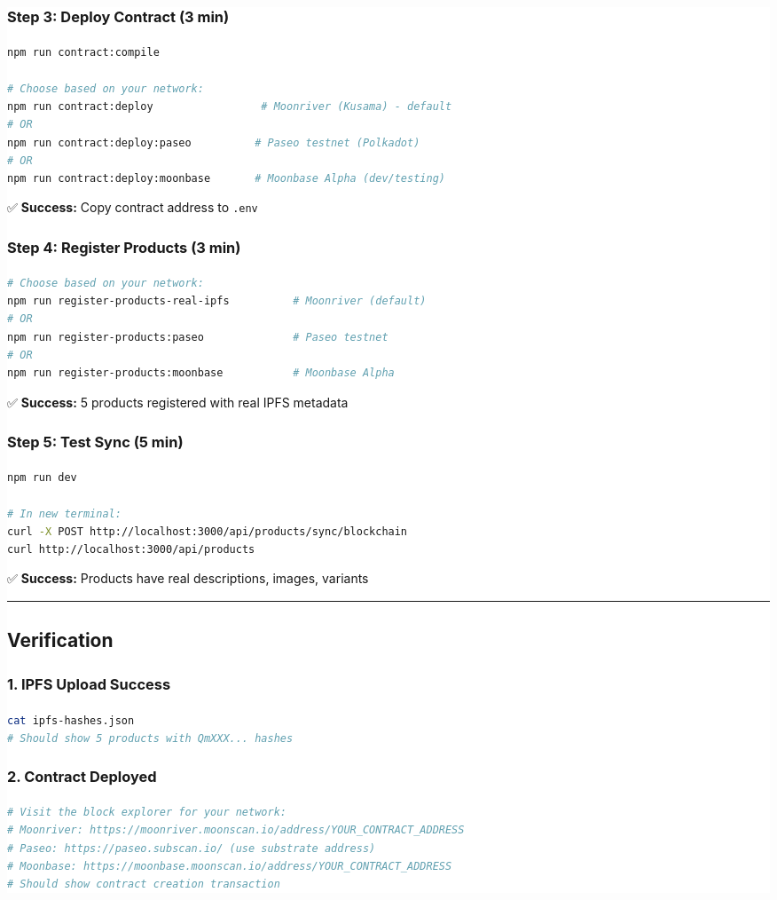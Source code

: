 ### Step 3: Deploy Contract (3 min)
```bash
npm run contract:compile

# Choose based on your network:
npm run contract:deploy                 # Moonriver (Kusama) - default
# OR
npm run contract:deploy:paseo          # Paseo testnet (Polkadot)
# OR
npm run contract:deploy:moonbase       # Moonbase Alpha (dev/testing)
```
✅ **Success:** Copy contract address to `.env`

### Step 4: Register Products (3 min)
```bash
# Choose based on your network:
npm run register-products-real-ipfs          # Moonriver (default)
# OR
npm run register-products:paseo              # Paseo testnet
# OR
npm run register-products:moonbase           # Moonbase Alpha
```
✅ **Success:** 5 products registered with real IPFS metadata

### Step 5: Test Sync (5 min)
```bash
npm run dev

# In new terminal:
curl -X POST http://localhost:3000/api/products/sync/blockchain
curl http://localhost:3000/api/products
```
✅ **Success:** Products have real descriptions, images, variants

---

## Verification

### 1. IPFS Upload Success
```bash
cat ipfs-hashes.json
# Should show 5 products with QmXXX... hashes
```

### 2. Contract Deployed
```bash
# Visit the block explorer for your network:
# Moonriver: https://moonriver.moonscan.io/address/YOUR_CONTRACT_ADDRESS
# Paseo: https://paseo.subscan.io/ (use substrate address)
# Moonbase: https://moonbase.moonscan.io/address/YOUR_CONTRACT_ADDRESS
# Should show contract creation transaction
```
